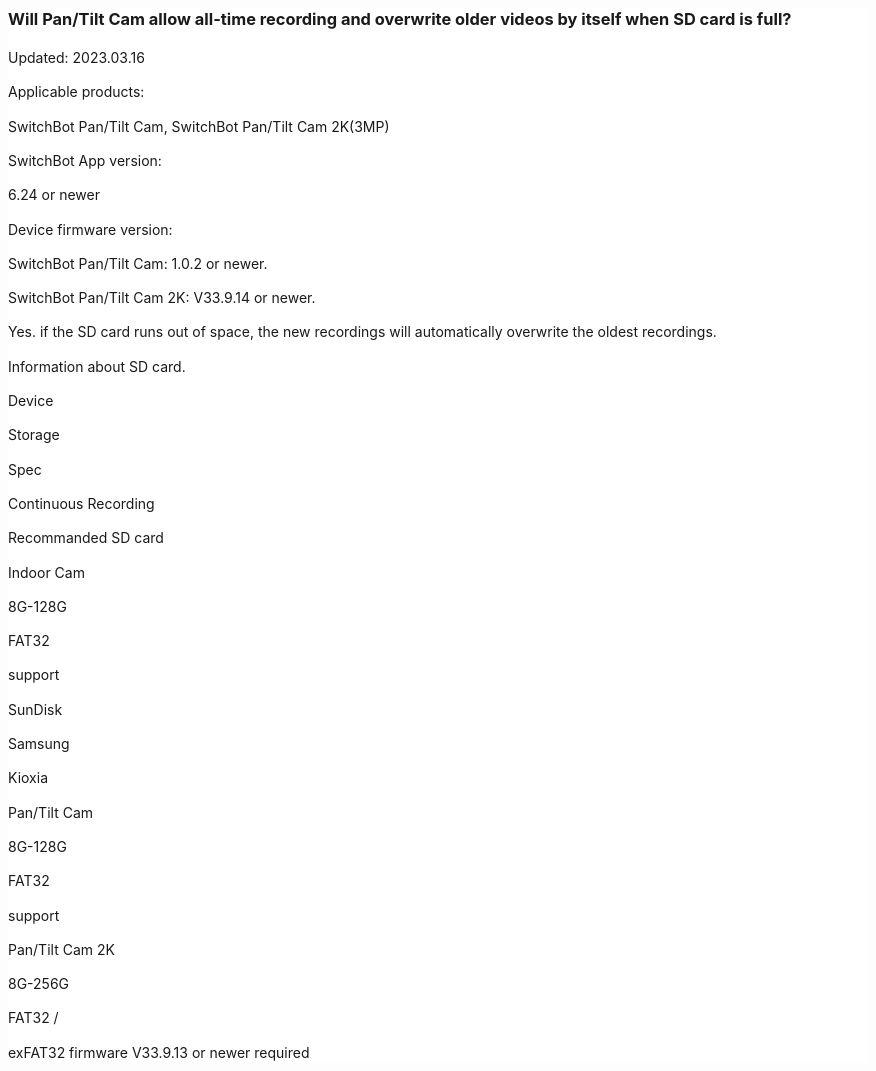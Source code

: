 ### Will Pan/Tilt Cam allow all-time recording and overwrite older videos by itself when SD card is full?

Updated: 2023.03.16

Applicable products:

SwitchBot Pan/Tilt Cam, SwitchBot Pan/Tilt Cam 2K(3MP)

SwitchBot App version:

6.24 or newer

Device firmware version:

SwitchBot Pan/Tilt Cam: 1.0.2 or newer.

SwitchBot Pan/Tilt Cam 2K: V33.9.14 or newer.

Yes. if the SD card runs out of space, the new recordings will automatically overwrite the oldest recordings.

Information about SD card.

Device

Storage

Spec

Continuous Recording

Recommanded SD card

Indoor Cam

8G-128G

FAT32

support

SunDisk

Samsung

Kioxia

Pan/Tilt Cam

8G-128G

FAT32

support

Pan/Tilt Cam 2K

8G-256G

FAT32 /

exFAT32 firmware V33.9.13 or newer required
